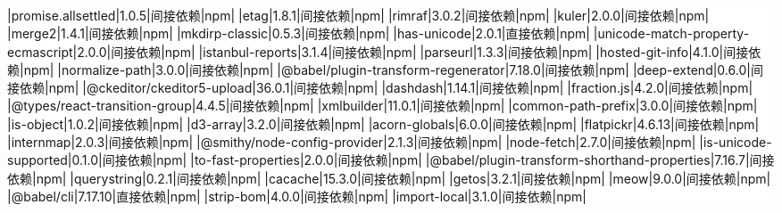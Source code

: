 |promise.allsettled|1.0.5|间接依赖|npm|
|etag|1.8.1|间接依赖|npm|
|rimraf|3.0.2|间接依赖|npm|
|kuler|2.0.0|间接依赖|npm|
|merge2|1.4.1|间接依赖|npm|
|mkdirp-classic|0.5.3|间接依赖|npm|
|has-unicode|2.0.1|直接依赖|npm|
|unicode-match-property-ecmascript|2.0.0|间接依赖|npm|
|istanbul-reports|3.1.4|间接依赖|npm|
|parseurl|1.3.3|间接依赖|npm|
|hosted-git-info|4.1.0|间接依赖|npm|
|normalize-path|3.0.0|间接依赖|npm|
|@babel/plugin-transform-regenerator|7.18.0|间接依赖|npm|
|deep-extend|0.6.0|间接依赖|npm|
|@ckeditor/ckeditor5-upload|36.0.1|间接依赖|npm|
|dashdash|1.14.1|间接依赖|npm|
|fraction.js|4.2.0|间接依赖|npm|
|@types/react-transition-group|4.4.5|间接依赖|npm|
|xmlbuilder|11.0.1|间接依赖|npm|
|common-path-prefix|3.0.0|间接依赖|npm|
|is-object|1.0.2|间接依赖|npm|
|d3-array|3.2.0|间接依赖|npm|
|acorn-globals|6.0.0|间接依赖|npm|
|flatpickr|4.6.13|间接依赖|npm|
|internmap|2.0.3|间接依赖|npm|
|@smithy/node-config-provider|2.1.3|间接依赖|npm|
|node-fetch|2.7.0|间接依赖|npm|
|is-unicode-supported|0.1.0|间接依赖|npm|
|to-fast-properties|2.0.0|间接依赖|npm|
|@babel/plugin-transform-shorthand-properties|7.16.7|间接依赖|npm|
|querystring|0.2.1|间接依赖|npm|
|cacache|15.3.0|间接依赖|npm|
|getos|3.2.1|间接依赖|npm|
|meow|9.0.0|间接依赖|npm|
|@babel/cli|7.17.10|直接依赖|npm|
|strip-bom|4.0.0|间接依赖|npm|
|import-local|3.1.0|间接依赖|npm|